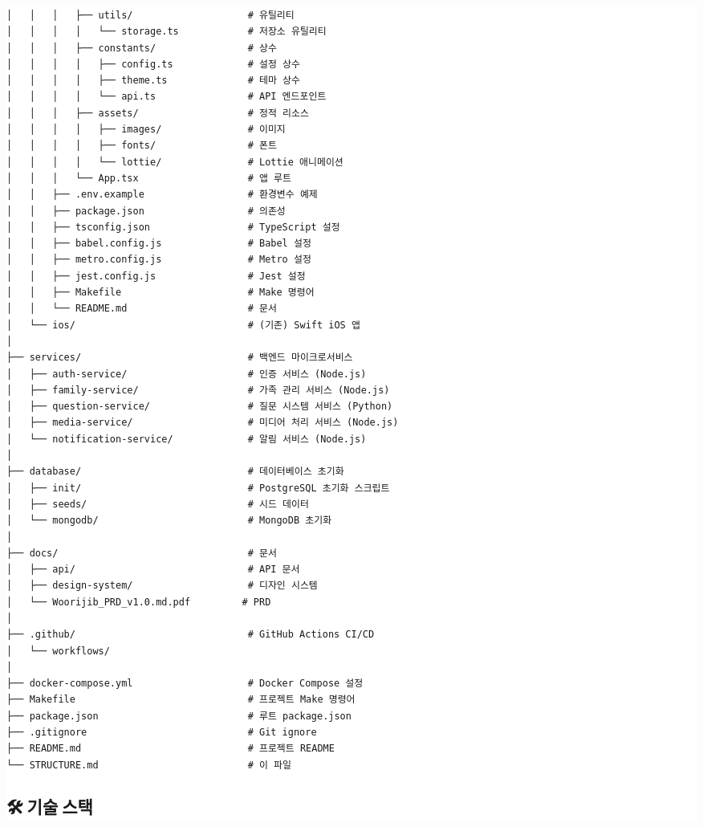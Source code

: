 ```
│   │   │   ├── utils/                    # 유틸리티
│   │   │   │   └── storage.ts            # 저장소 유틸리티
│   │   │   ├── constants/                # 상수
│   │   │   │   ├── config.ts             # 설정 상수
│   │   │   │   ├── theme.ts              # 테마 상수
│   │   │   │   └── api.ts                # API 엔드포인트
│   │   │   ├── assets/                   # 정적 리소스
│   │   │   │   ├── images/               # 이미지
│   │   │   │   ├── fonts/                # 폰트
│   │   │   │   └── lottie/               # Lottie 애니메이션
│   │   │   └── App.tsx                   # 앱 루트
│   │   ├── .env.example                  # 환경변수 예제
│   │   ├── package.json                  # 의존성
│   │   ├── tsconfig.json                 # TypeScript 설정
│   │   ├── babel.config.js               # Babel 설정
│   │   ├── metro.config.js               # Metro 설정
│   │   ├── jest.config.js                # Jest 설정
│   │   ├── Makefile                      # Make 명령어
│   │   └── README.md                     # 문서
│   └── ios/                              # (기존) Swift iOS 앱
│
├── services/                             # 백엔드 마이크로서비스
│   ├── auth-service/                     # 인증 서비스 (Node.js)
│   ├── family-service/                   # 가족 관리 서비스 (Node.js)
│   ├── question-service/                 # 질문 시스템 서비스 (Python)
│   ├── media-service/                    # 미디어 처리 서비스 (Node.js)
│   └── notification-service/             # 알림 서비스 (Node.js)
│
├── database/                             # 데이터베이스 초기화
│   ├── init/                             # PostgreSQL 초기화 스크립트
│   ├── seeds/                            # 시드 데이터
│   └── mongodb/                          # MongoDB 초기화
│
├── docs/                                 # 문서
│   ├── api/                              # API 문서
│   ├── design-system/                    # 디자인 시스템
│   └── Woorijib_PRD_v1.0.md.pdf         # PRD
│
├── .github/                              # GitHub Actions CI/CD
│   └── workflows/
│
├── docker-compose.yml                    # Docker Compose 설정
├── Makefile                              # 프로젝트 Make 명령어
├── package.json                          # 루트 package.json
├── .gitignore                            # Git ignore
├── README.md                             # 프로젝트 README
└── STRUCTURE.md                          # 이 파일
```

## 🛠 기술 스택
